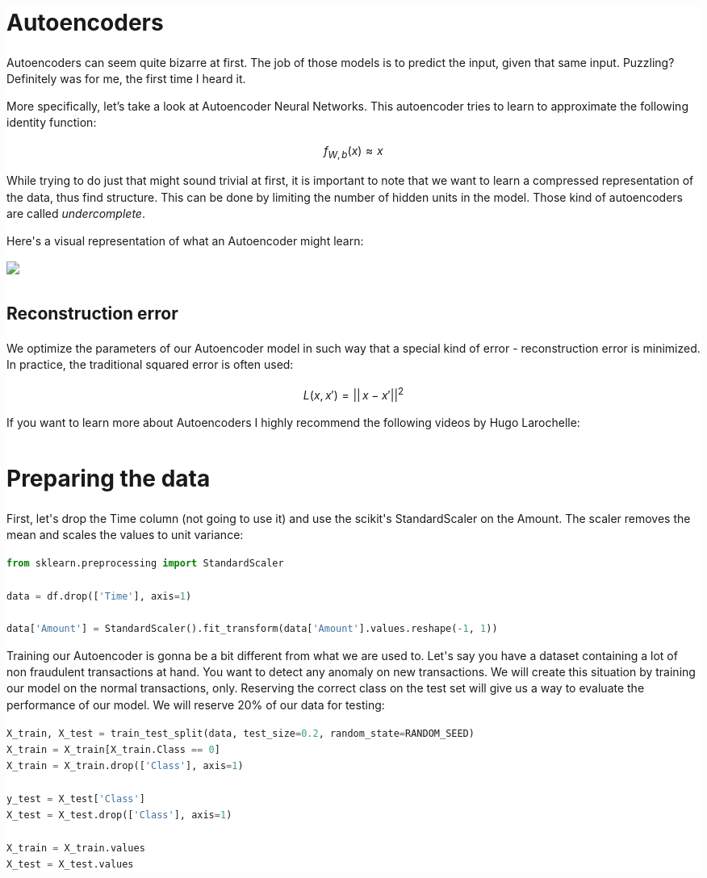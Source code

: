 # Autoencoders

Autoencoders can seem quite bizarre at first. The job of those models is to predict the input, given that same input. Puzzling? Definitely was for me, the first time I heard it.

More specifically, let’s take a look at Autoencoder Neural Networks. This autoencoder tries to learn to approximate the following identity function:

$$\textstyle f_{W,b}(x) \approx x$$

While trying to do just that might sound trivial at first, it is important to note that we want to learn a compressed representation of the data, thus find structure. This can be done by limiting the number of hidden units in the model. Those kind of autoencoders are called *undercomplete*.

Here's a visual representation of what an Autoencoder might learn:

![](img/mushroom_encoder.png)

## Reconstruction error

We optimize the parameters of our Autoencoder model in such way that a special kind of error - reconstruction error is minimized. In practice, the traditional squared error is often used:

$$\textstyle L(x,x') = ||\, x - x'||^2$$

If you want to learn more about Autoencoders I highly recommend the following videos by Hugo Larochelle:

<iframe width="100%" height="480" src="https://www.youtube.com/embed/FzS3tMl4Nsc" frameborder="0" allowfullscreen></iframe>

# Preparing the data

First, let's drop the Time column (not going to use it) and use the scikit's StandardScaler on the Amount. The scaler removes the mean and scales the values to unit variance:


```python
from sklearn.preprocessing import StandardScaler

data = df.drop(['Time'], axis=1)

data['Amount'] = StandardScaler().fit_transform(data['Amount'].values.reshape(-1, 1))
```

Training our Autoencoder is gonna be a bit different from what we are used to. Let's say you have a dataset containing a lot of non fraudulent transactions at hand. You want to detect any anomaly on new transactions. We will create this situation by training our model on the normal transactions, only. Reserving the correct class on the test set will give us a way to evaluate the performance of our model. We will reserve 20% of our data for testing:


```python
X_train, X_test = train_test_split(data, test_size=0.2, random_state=RANDOM_SEED)
X_train = X_train[X_train.Class == 0]
X_train = X_train.drop(['Class'], axis=1)

y_test = X_test['Class']
X_test = X_test.drop(['Class'], axis=1)

X_train = X_train.values
X_test = X_test.values
```
